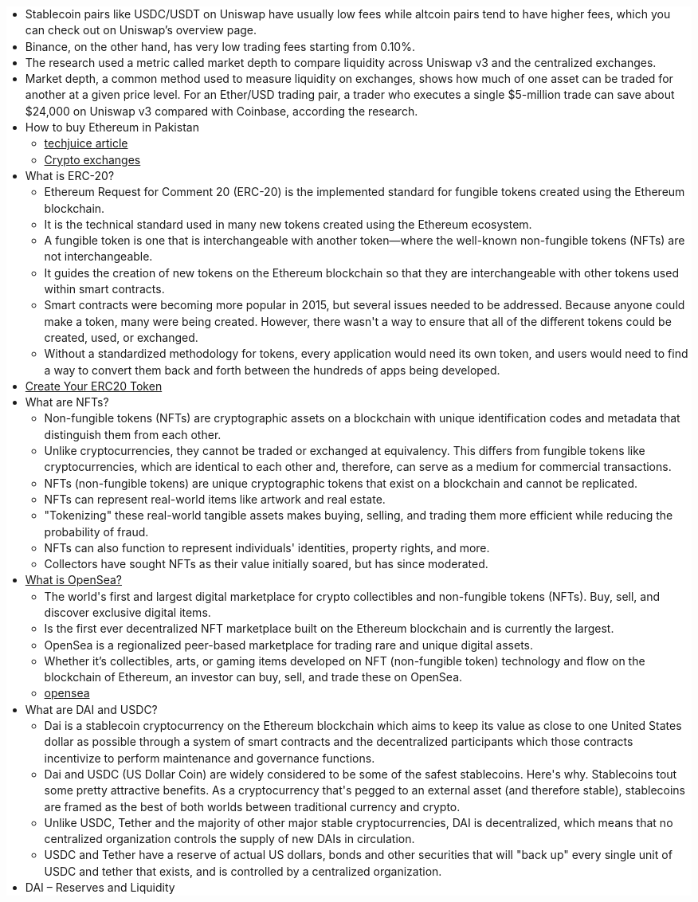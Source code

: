   - Stablecoin pairs like USDC/USDT on Uniswap have usually low fees while altcoin pairs tend to have higher fees, which you can check out on Uniswap’s overview page.
  - Binance, on the other hand, has very low trading fees starting from 0.10%.
  - The research used a metric called market depth to compare liquidity across Uniswap v3 and the centralized exchanges.
  - Market depth, a common method used to measure liquidity on exchanges, shows how much of one asset can be traded for another at a given price level. For an Ether/USD trading pair, a trader who executes a single $5-million trade can save about $24,000 on Uniswap v3 compared with Coinbase, according the research.
- How to buy Ethereum in Pakistan
  - [techjuice article](https://www.techjuice.pk/how-to-buy-ethereum-in-pakistan/)
  - [Crypto exchanges](https://defirate.com/exchanges)
- What is ERC-20?
  - Ethereum Request for Comment 20 (ERC-20) is the implemented standard for fungible tokens created using the Ethereum blockchain.
  - It is the technical standard used in many new tokens created using the Ethereum ecosystem.
  - A fungible token is one that is interchangeable with another token—where the well-known non-fungible tokens (NFTs) are not interchangeable.
  - It guides the creation of new tokens on the Ethereum blockchain so that they are interchangeable with other tokens used within smart contracts.
  - Smart contracts were becoming more popular in 2015, but several issues needed to be addressed. Because anyone could make a token, many were being created. However, there wasn't a way to ensure that all of the different tokens could be created, used, or exchanged.
  - Without a standardized methodology for tokens, every application would need its own token, and users would need to find a way to convert them back and forth between the hundreds of apps being developed.
- [Create Your ERC20 Token](https://www.smartcontracts.tools/token-generator/create/ethereum/)
- What are NFTs?
  - Non-fungible tokens (NFTs) are cryptographic assets on a blockchain with unique identification codes and metadata that distinguish them from each other.
  - Unlike cryptocurrencies, they cannot be traded or exchanged at equivalency. This differs from fungible tokens like cryptocurrencies, which are identical to each other and, therefore, can serve as a medium for commercial transactions.
  - NFTs (non-fungible tokens) are unique cryptographic tokens that exist on a blockchain and cannot be replicated.
  - NFTs can represent real-world items like artwork and real estate.
  - "Tokenizing" these real-world tangible assets makes buying, selling, and trading them more efficient while reducing the probability of fraud.
  - NFTs can also function to represent individuals' identities, property rights, and more.
  - Collectors have sought NFTs as their value initially soared, but has since moderated.
- [What is OpenSea?](https://earthweb.com/opensea-statistics/)
  - The world's first and largest digital marketplace for crypto collectibles and non-fungible tokens (NFTs). Buy, sell, and discover exclusive digital items.
  - Is the first ever decentralized NFT marketplace built on the Ethereum blockchain and is currently the largest.
  - OpenSea is a regionalized peer-based marketplace for trading rare and unique digital assets.
  - Whether it’s collectibles, arts, or gaming items developed on NFT (non-fungible token) technology and flow on the blockchain of Ethereum, an investor can buy, sell, and trade these on OpenSea.
  - [opensea](https://testnets.opensea.io/)
- What are DAI and USDC?
  - Dai is a stablecoin cryptocurrency on the Ethereum blockchain which aims to keep its value as close to one United States dollar as possible through a system of smart contracts and the decentralized participants which those contracts incentivize to perform maintenance and governance functions.
  - Dai and USDC (US Dollar Coin) are widely considered to be some of the safest stablecoins. Here's why. Stablecoins tout some pretty attractive benefits. As a cryptocurrency that's pegged to an external asset (and therefore stable), stablecoins are framed as the best of both worlds between traditional currency and crypto.
  - Unlike USDC, Tether and the majority of other major stable cryptocurrencies, DAI is decentralized, which means that no centralized organization controls the supply of new DAIs in circulation.
  - USDC and Tether have a reserve of actual US dollars, bonds and other securities that will "back up" every single unit of USDC and tether that exists, and is controlled by a centralized organization.
- DAI – Reserves and Liquidity